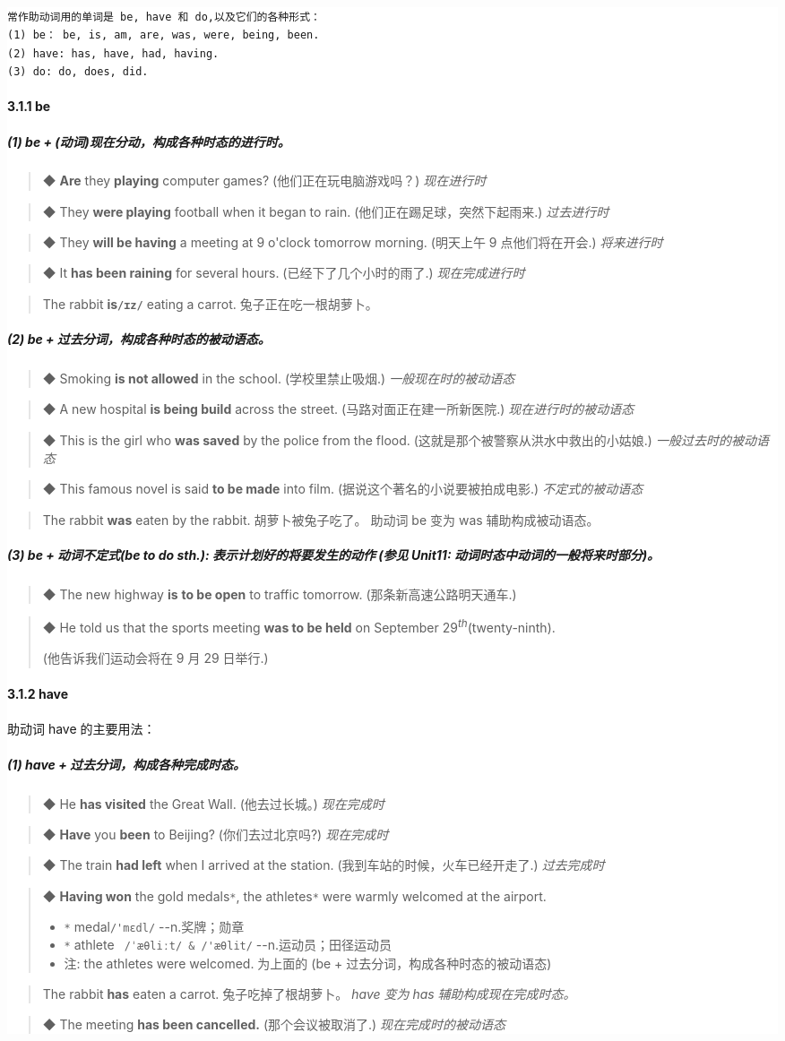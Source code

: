 ```md
常作助动词用的单词是 be, have 和 do,以及它们的各种形式：
(1) be： be, is, am, are, was, were, being, been.
(2) have: has, have, had, having.
(3) do: do, does, did.
```

#### 3.1.1  be

##### (1) be + (动词)现在分动，构成各种时态的进行时。
> ◆ **Are** they **playing** computer games? (他们正在玩电脑游戏吗？)  *现在进行时*

> ◆ They **were playing** football when it began to rain. (他们正在踢足球，突然下起雨来.) *过去进行时*

> ◆ They **will be having** a meeting at 9 o'clock tomorrow morning. (明天上午 9 点他们将在开会.) *将来进行时*

> ◆ It **has been raining** for several hours. (已经下了几个小时的雨了.) *现在完成进行时*

> The rabbit **is`/ɪz/`** eating a carrot. 兔子正在吃一根胡萝卜。


##### (2) be + 过去分词，构成各种时态的被动语态。
> ◆ Smoking **is not allowed** in the school. (学校里禁止吸烟.) *一般现在时的被动语态*

> ◆ A new hospital **is being build** across the street. (马路对面正在建一所新医院.) *现在进行时的被动语态*

> ◆ This is the girl who **was saved** by the police from the flood. (这就是那个被警察从洪水中救出的小姑娘.) *一般过去时的被动语态*

> ◆ This famous novel is said **to be made** into film. (据说这个著名的小说要被拍成电影.) *不定式的被动语态*

> The rabbit **was** eaten by the rabbit. 胡萝卜被兔子吃了。 助动词 be 变为 was 辅助构成被动语态。

##### (3) be + 动词不定式(be to do sth.): 表示计划好的将要发生的动作 (参见 Unit11: 动词时态中动词的一般将来时部分)。
> ◆ The new highway **is** **to be open** to traffic tomorrow. (那条新高速公路明天通车.)

> ◆ He told us that the sports meeting **was to be held** on September 29$^{th}$(twenty-ninth). 
>
> (他告诉我们运动会将在 9 月 29 日举行.)


#### 3.1.2  have
助动词 have 的主要用法：
##### (1) have + 过去分词，构成各种完成时态。
> ◆ He **has visited** the Great Wall. (他去过长城。) *现在完成时*

> ◆ **Have** you **been** to Beijing?  (你们去过北京吗?) *现在完成时*

> ◆ The train **had left** when I arrived at the station. (我到车站的时候，火车已经开走了.) *过去完成时*

> ◆ **Having won** the gold medals`*`, the athletes`*` were warmly welcomed at the airport.
> - `*` medal`/'mɛdl/` --n.奖牌；勋章
> - `*` athlete ` /ˈæθliːt/ & /'æθlit/` --n.运动员；田径运动员
> - 注:  the athletes were welcomed. 为上面的 (be + 过去分词，构成各种时态的被动语态)

> The rabbit **has** eaten a carrot. 兔子吃掉了根胡萝卜。 *have 变为 has 辅助构成现在完成时态。*

> ◆ The meeting **has been cancelled.** (那个会议被取消了.) *现在完成时的被动语态*
>
